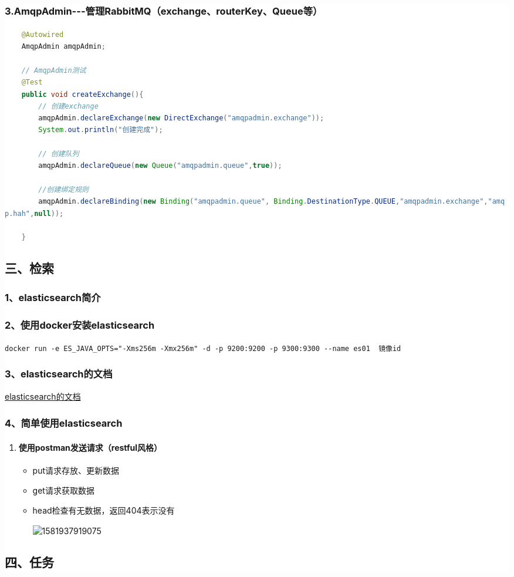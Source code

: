 ### 3.AmqpAdmin---管理RabbitMQ（exchange、routerKey、Queue等）

```java
	@Autowired
	AmqpAdmin amqpAdmin;

	// AmqpAdmin测试
	@Test
	public void createExchange(){
		// 创建exchange
		amqpAdmin.declareExchange(new DirectExchange("amqpadmin.exchange"));
		System.out.println("创建完成");

		// 创建队列
		amqpAdmin.declareQueue(new Queue("amqpadmin.queue",true));

		//创建绑定规则
		amqpAdmin.declareBinding(new Binding("amqpadmin.queue", Binding.DestinationType.QUEUE,"amqpadmin.exchange","amqp.hah",null));

	}
```

## 三、检索

### 1、elasticsearch简介

### 2、使用docker安装elasticsearch

```shell
docker run -e ES_JAVA_OPTS="-Xms256m -Xmx256m" -d -p 9200:9200 -p 9300:9300 --name es01  镜像id
```

### 3、elasticsearch的文档

[elasticsearch的文档](https://www.elastic.co/guide/cn/elasticsearch/guide/current/_retrieving_a_document.html)

### 4、简单使用elasticsearch

1. #### 使用postman发送请求（restful风格）

   - put请求存放、更新数据

   - get请求获取数据

   - head检查有无数据，返回404表示没有

     ![1581937919075](E:/JKingKong/For_Work_BigFile/Spring%20Boot-Advance%E7%AC%94%E8%AE%B0/images/1581937919075.png)

## 四、任务
